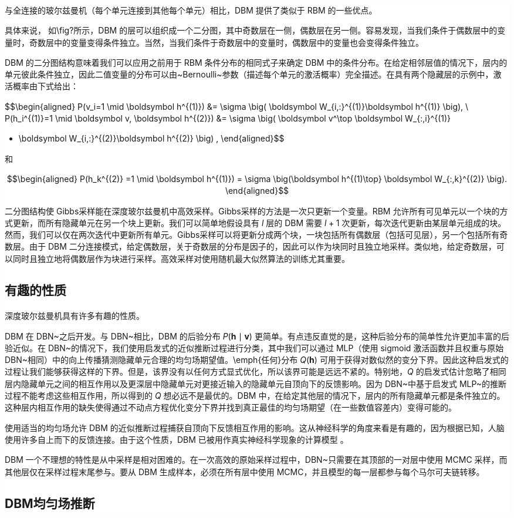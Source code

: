 

与全连接的玻尔兹曼机（每个单元连接到其他每个单元）相比，DBM 提供了类似于 RBM 的一些优点。

具体来说， 如\fig?所示，DBM 的层可以组织成一个二分图，其中奇数层在一侧，偶数层在另一侧。容易发现，当我们条件于偶数层中的变量时，奇数层中的变量变得条件独立。当然，当我们条件于奇数层中的变量时，偶数层中的变量也会变得条件独立。



DBM 的二分图结构意味着我们可以应用之前用于 RBM 条件分布的相同式子来确定 DBM 中的条件分布。在给定相邻层值的情况下，层内的单元彼此条件独立，因此二值变量的分布可以由~Bernoulli~参数（描述每个单元的激活概率）完全描述。在具有两个隐藏层的示例中，激活概率由下式给出：


$$\begin{aligned}
P(v_i=1  \mid  \boldsymbol h^{(1)}) &= \sigma \big( \boldsymbol W_{i,:}^{(1)}\boldsymbol h^{(1)} \big), \\
P(h_i^{(1)}=1  \mid  \boldsymbol v, \boldsymbol h^{(2)}) &= \sigma \big( \boldsymbol v^\top  \boldsymbol W_{:,i}^{(1)}
+ \boldsymbol W_{i,:}^{(2)}\boldsymbol h^{(2)} \big) ,
\end{aligned}$$


和


$$\begin{aligned}
P(h_k^{(2)} =1  \mid  \boldsymbol h^{(1)}) = \sigma \big(\boldsymbol h^{(1)\top} \boldsymbol W_{:,k}^{(2)} \big).
\end{aligned}$$


二分图结构使 Gibbs采样能在深度玻尔兹曼机中高效采样。Gibbs采样的方法是一次只更新一个变量。RBM 允许所有可见单元以一个块的方式更新，而所有隐藏单元在另一个块上更新。我们可以简单地假设具有 $l$ 层的 DBM 需要 $l+1$ 次更新，每次迭代更新由某层单元组成的块。然而，我们可以仅在两次迭代中更新所有单元。Gibbs采样可以将更新分成两个块，一块包括所有偶数层（包括可见层），另一个包括所有奇数层。由于 DBM 二分连接模式，给定偶数层，关于奇数层的分布是因子的，因此可以作为块同时且独立地采样。类似地，给定奇数层，可以同时且独立地将偶数层作为块进行采样。高效采样对使用随机最大似然算法的训练尤其重要。



## 有趣的性质

深度玻尔兹曼机具有许多有趣的性质。

DBM 在 DBN~之后开发。与 DBN~相比，DBM 的后验分布 $P(\boldsymbol h  \mid  \boldsymbol v)$ 更简单。有点违反直觉的是，这种后验分布的简单性允许更加丰富的后验近似。在 DBN~的情况下，我们使用启发式的近似推断过程进行分类，其中我们可以通过 MLP（使用 sigmoid 激活函数并且权重与原始 DBN~相同）中的向上传播猜测隐藏单元合理的均匀场期望值。\emph{任何}分布 $Q(\boldsymbol h)$ 可用于获得对数似然的变分下界。因此这种启发式的过程让我们能够获得这样的下界。但是，该界没有以任何方式显式优化，所以该界可能是远远不紧的。特别地，$Q$ 的启发式估计忽略了相同层内隐藏单元之间的相互作用以及更深层中隐藏单元对更接近输入的隐藏单元自顶向下的反馈影响。因为 DBN~中基于启发式 MLP~的推断过程不能考虑这些相互作用，所以得到的 $Q$ 想必远不是最优的。DBM 中，在给定其他层的情况下，层内的所有隐藏单元都是条件独立的。这种层内相互作用的缺失使得通过不动点方程优化变分下界并找到真正最佳的均匀场期望（在一些数值容差内）变得可能的。



使用适当的均匀场允许 DBM 的近似推断过程捕获自顶向下反馈相互作用的影响。这从神经科学的角度来看是有趣的，因为根据已知，人脑使用许多自上而下的反馈连接。由于这个性质，DBM 已被用作真实神经科学现象的计算模型 。


DBM 一个不理想的特性是从中采样是相对困难的。在一次高效的原始采样过程中，DBN~只需要在其顶部的一对层中使用 MCMC 采样，而其他层仅在采样过程末尾参与。要从 DBM 生成样本，必须在所有层中使用 MCMC，并且模型的每一层都参与每个马尔可夫链转移。



## DBM均匀场推断
